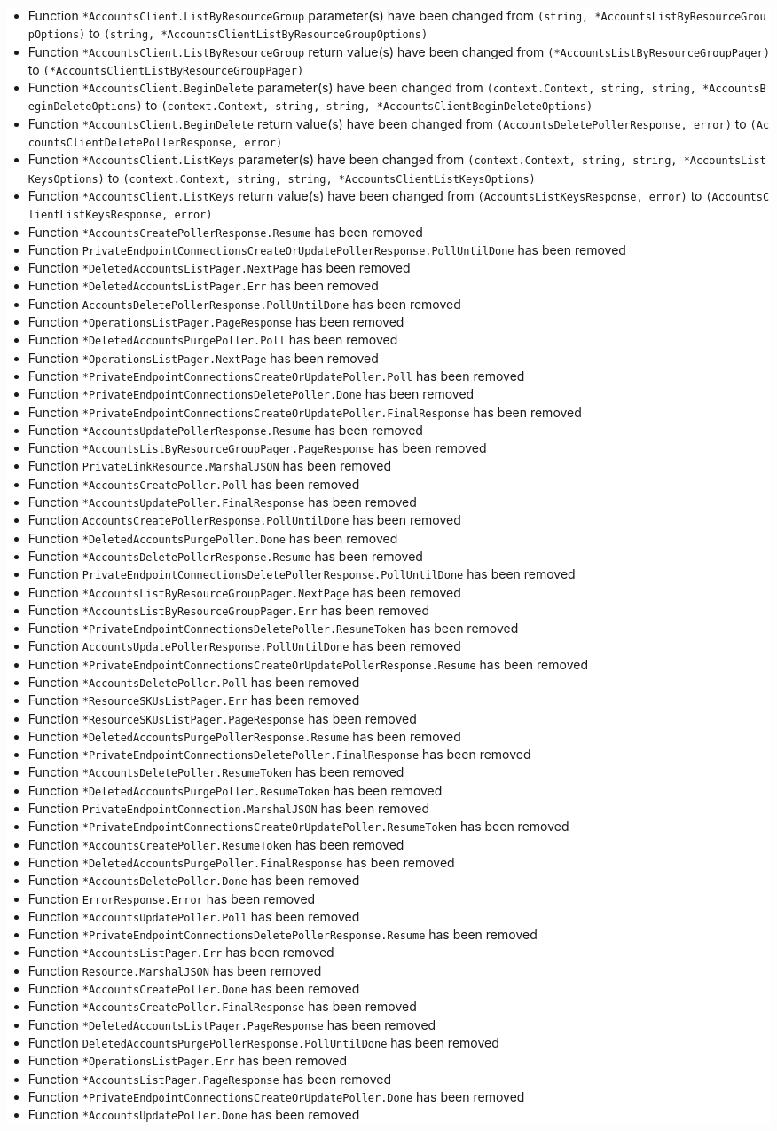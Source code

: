 - Function `*AccountsClient.ListByResourceGroup` parameter(s) have been changed from `(string, *AccountsListByResourceGroupOptions)` to `(string, *AccountsClientListByResourceGroupOptions)`
- Function `*AccountsClient.ListByResourceGroup` return value(s) have been changed from `(*AccountsListByResourceGroupPager)` to `(*AccountsClientListByResourceGroupPager)`
- Function `*AccountsClient.BeginDelete` parameter(s) have been changed from `(context.Context, string, string, *AccountsBeginDeleteOptions)` to `(context.Context, string, string, *AccountsClientBeginDeleteOptions)`
- Function `*AccountsClient.BeginDelete` return value(s) have been changed from `(AccountsDeletePollerResponse, error)` to `(AccountsClientDeletePollerResponse, error)`
- Function `*AccountsClient.ListKeys` parameter(s) have been changed from `(context.Context, string, string, *AccountsListKeysOptions)` to `(context.Context, string, string, *AccountsClientListKeysOptions)`
- Function `*AccountsClient.ListKeys` return value(s) have been changed from `(AccountsListKeysResponse, error)` to `(AccountsClientListKeysResponse, error)`
- Function `*AccountsCreatePollerResponse.Resume` has been removed
- Function `PrivateEndpointConnectionsCreateOrUpdatePollerResponse.PollUntilDone` has been removed
- Function `*DeletedAccountsListPager.NextPage` has been removed
- Function `*DeletedAccountsListPager.Err` has been removed
- Function `AccountsDeletePollerResponse.PollUntilDone` has been removed
- Function `*OperationsListPager.PageResponse` has been removed
- Function `*DeletedAccountsPurgePoller.Poll` has been removed
- Function `*OperationsListPager.NextPage` has been removed
- Function `*PrivateEndpointConnectionsCreateOrUpdatePoller.Poll` has been removed
- Function `*PrivateEndpointConnectionsDeletePoller.Done` has been removed
- Function `*PrivateEndpointConnectionsCreateOrUpdatePoller.FinalResponse` has been removed
- Function `*AccountsUpdatePollerResponse.Resume` has been removed
- Function `*AccountsListByResourceGroupPager.PageResponse` has been removed
- Function `PrivateLinkResource.MarshalJSON` has been removed
- Function `*AccountsCreatePoller.Poll` has been removed
- Function `*AccountsUpdatePoller.FinalResponse` has been removed
- Function `AccountsCreatePollerResponse.PollUntilDone` has been removed
- Function `*DeletedAccountsPurgePoller.Done` has been removed
- Function `*AccountsDeletePollerResponse.Resume` has been removed
- Function `PrivateEndpointConnectionsDeletePollerResponse.PollUntilDone` has been removed
- Function `*AccountsListByResourceGroupPager.NextPage` has been removed
- Function `*AccountsListByResourceGroupPager.Err` has been removed
- Function `*PrivateEndpointConnectionsDeletePoller.ResumeToken` has been removed
- Function `AccountsUpdatePollerResponse.PollUntilDone` has been removed
- Function `*PrivateEndpointConnectionsCreateOrUpdatePollerResponse.Resume` has been removed
- Function `*AccountsDeletePoller.Poll` has been removed
- Function `*ResourceSKUsListPager.Err` has been removed
- Function `*ResourceSKUsListPager.PageResponse` has been removed
- Function `*DeletedAccountsPurgePollerResponse.Resume` has been removed
- Function `*PrivateEndpointConnectionsDeletePoller.FinalResponse` has been removed
- Function `*AccountsDeletePoller.ResumeToken` has been removed
- Function `*DeletedAccountsPurgePoller.ResumeToken` has been removed
- Function `PrivateEndpointConnection.MarshalJSON` has been removed
- Function `*PrivateEndpointConnectionsCreateOrUpdatePoller.ResumeToken` has been removed
- Function `*AccountsCreatePoller.ResumeToken` has been removed
- Function `*DeletedAccountsPurgePoller.FinalResponse` has been removed
- Function `*AccountsDeletePoller.Done` has been removed
- Function `ErrorResponse.Error` has been removed
- Function `*AccountsUpdatePoller.Poll` has been removed
- Function `*PrivateEndpointConnectionsDeletePollerResponse.Resume` has been removed
- Function `*AccountsListPager.Err` has been removed
- Function `Resource.MarshalJSON` has been removed
- Function `*AccountsCreatePoller.Done` has been removed
- Function `*AccountsCreatePoller.FinalResponse` has been removed
- Function `*DeletedAccountsListPager.PageResponse` has been removed
- Function `DeletedAccountsPurgePollerResponse.PollUntilDone` has been removed
- Function `*OperationsListPager.Err` has been removed
- Function `*AccountsListPager.PageResponse` has been removed
- Function `*PrivateEndpointConnectionsCreateOrUpdatePoller.Done` has been removed
- Function `*AccountsUpdatePoller.Done` has been removed